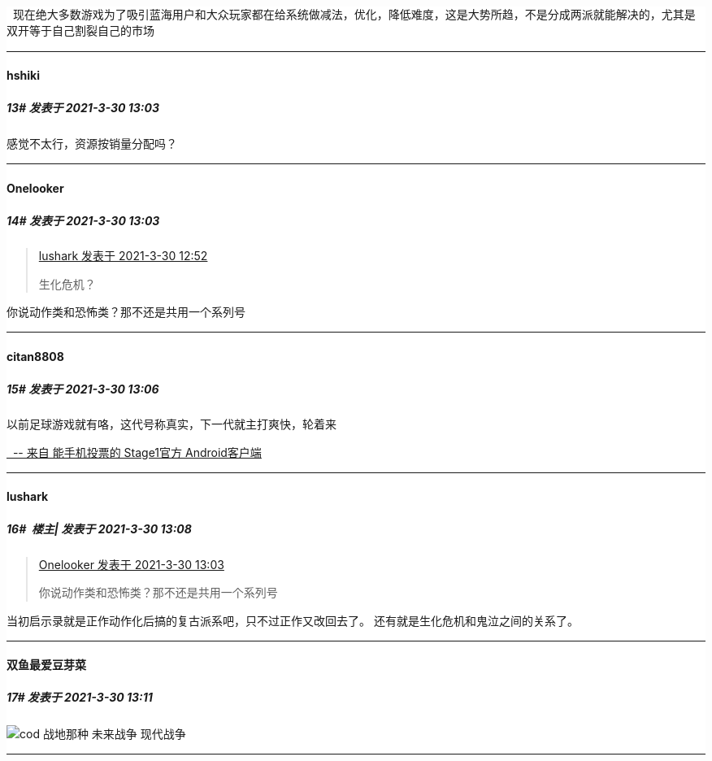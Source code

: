 
  现在绝大多数游戏为了吸引蓝海用户和大众玩家都在给系统做减法，优化，降低难度，这是大势所趋，不是分成两派就能解决的，尤其是双开等于自己割裂自己的市场


-----

####  hshiki  
##### 13#       发表于 2021-3-30 13:03


感觉不太行，资源按销量分配吗？


-----

####  Onelooker  
##### 14#       发表于 2021-3-30 13:03


<blockquote><a href="httphttps://bbs.saraba1st.com/2b/forum.php?mod=redirect&amp;goto=findpost&amp;pid=50777540&amp;ptid=1995777" target="_blank">lushark 发表于 2021-3-30 12:52</a>

生化危机？</blockquote>
你说动作类和恐怖类？那不还是共用一个系列号


-----

####  citan8808  
##### 15#       发表于 2021-3-30 13:06


以前足球游戏就有咯，这代号称真实，下一代就主打爽快，轮着来

[  -- 来自 能手机投票的 Stage1官方 Android客户端](https://www.coolapk.com/apk/140634)


-----

####  lushark  
##### 16#         楼主| 发表于 2021-3-30 13:08


<blockquote><a href="httphttps://bbs.saraba1st.com/2b/forum.php?mod=redirect&amp;goto=findpost&amp;pid=50777650&amp;ptid=1995777" target="_blank">Onelooker 发表于 2021-3-30 13:03</a>

你说动作类和恐怖类？那不还是共用一个系列号</blockquote>
当初启示录就是正作动作化后搞的复古派系吧，只不过正作又改回去了。 还有就是生化危机和鬼泣之间的关系了。


-----

####  双鱼最爱豆芽菜  
##### 17#       发表于 2021-3-30 13:11


<img src="https://static.saraba1st.com/image/smiley/face2017/065.png" referrerpolicy="no-referrer">cod 战地那种 未来战争 现代战争


-----
